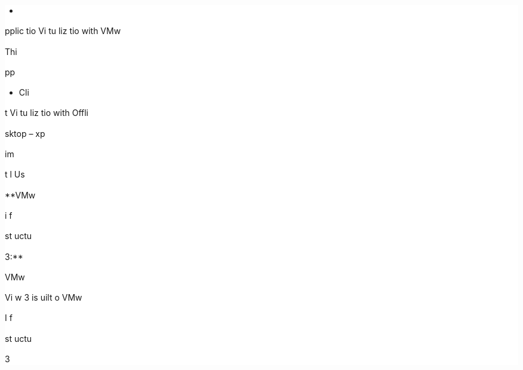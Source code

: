 - 
pplic
tio
 Vi
tu
liz
tio
 with VMw


 Thi

pp
- Cli

t Vi
tu
liz
tio
 with Offli

 

sktop – 
xp

im

t
l Us


**VMw


 i
f

st
uctu

 3:**

VMw


 Vi
w 3 is 
uilt o
 VMw


 I
f

st
uctu

 3 


 
